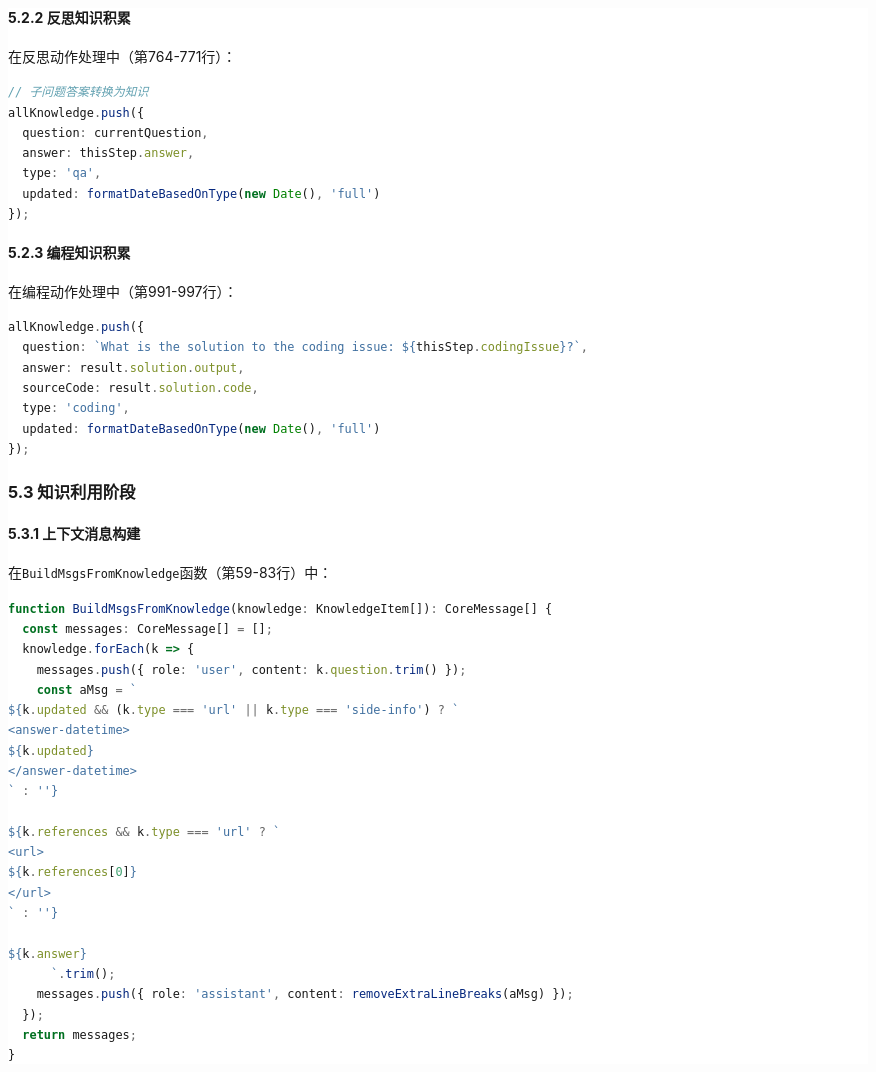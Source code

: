 ```typescript
```

#### 5.2.2 反思知识积累

在反思动作处理中（第764-771行）：

```typescript
// 子问题答案转换为知识
allKnowledge.push({
  question: currentQuestion,
  answer: thisStep.answer,
  type: 'qa',
  updated: formatDateBasedOnType(new Date(), 'full')
});
```

#### 5.2.3 编程知识积累

在编程动作处理中（第991-997行）：

```typescript
allKnowledge.push({
  question: `What is the solution to the coding issue: ${thisStep.codingIssue}?`,
  answer: result.solution.output,
  sourceCode: result.solution.code,
  type: 'coding',
  updated: formatDateBasedOnType(new Date(), 'full')
});
```

### 5.3 知识利用阶段

#### 5.3.1 上下文消息构建

在`BuildMsgsFromKnowledge`函数（第59-83行）中：

```typescript
function BuildMsgsFromKnowledge(knowledge: KnowledgeItem[]): CoreMessage[] {
  const messages: CoreMessage[] = [];
  knowledge.forEach(k => {
    messages.push({ role: 'user', content: k.question.trim() });
    const aMsg = `
${k.updated && (k.type === 'url' || k.type === 'side-info') ? `
<answer-datetime>
${k.updated}
</answer-datetime>
` : ''}

${k.references && k.type === 'url' ? `
<url>
${k.references[0]}
</url>
` : ''}

${k.answer}
      `.trim();
    messages.push({ role: 'assistant', content: removeExtraLineBreaks(aMsg) });
  });
  return messages;
}
```
